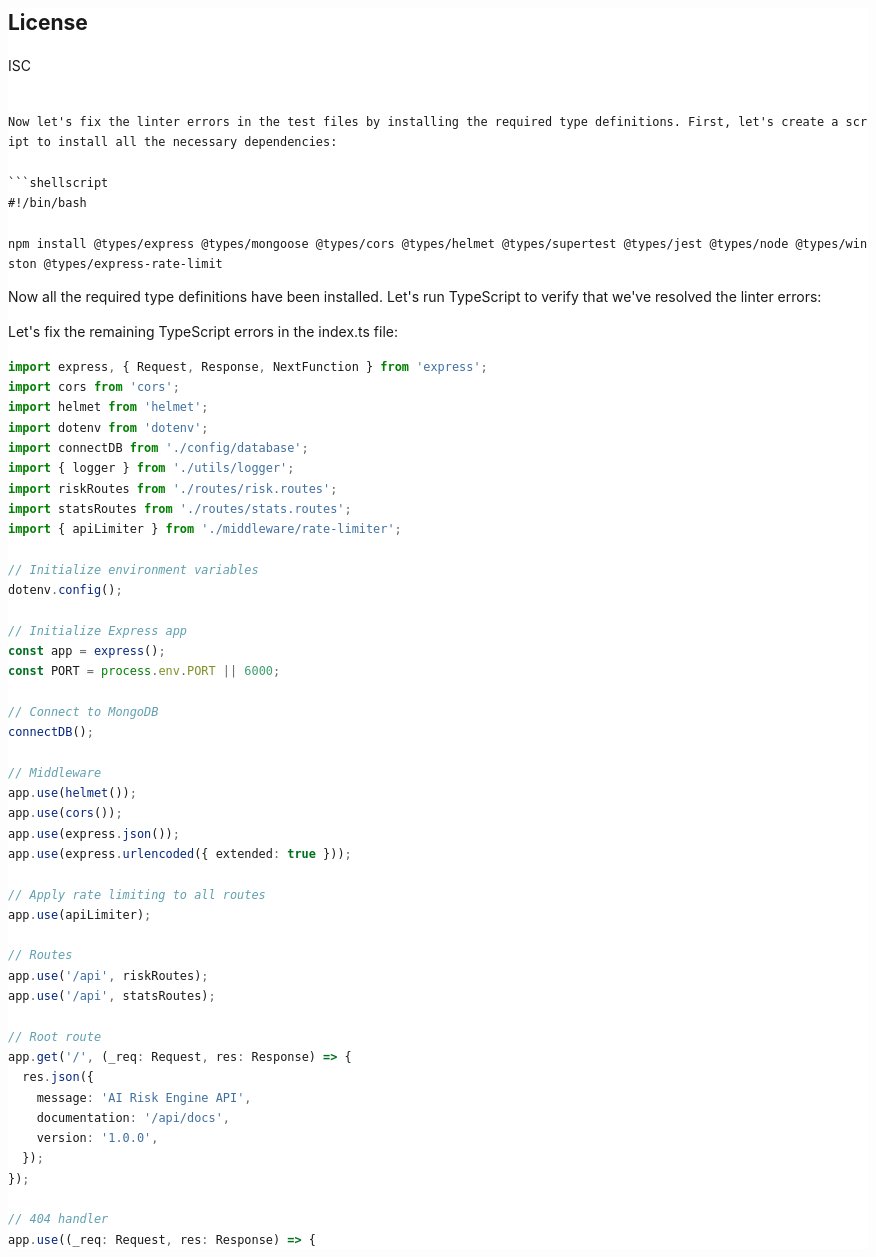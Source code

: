 ## License

ISC
```

Now let's fix the linter errors in the test files by installing the required type definitions. First, let's create a script to install all the necessary dependencies:

```shellscript
#!/bin/bash

npm install @types/express @types/mongoose @types/cors @types/helmet @types/supertest @types/jest @types/node @types/winston @types/express-rate-limit
```

Now all the required type definitions have been installed. Let's run TypeScript to verify that we've resolved the linter errors:

Let's fix the remaining TypeScript errors in the index.ts file:

```typescript
import express, { Request, Response, NextFunction } from 'express';
import cors from 'cors';
import helmet from 'helmet';
import dotenv from 'dotenv';
import connectDB from './config/database';
import { logger } from './utils/logger';
import riskRoutes from './routes/risk.routes';
import statsRoutes from './routes/stats.routes';
import { apiLimiter } from './middleware/rate-limiter';

// Initialize environment variables
dotenv.config();

// Initialize Express app
const app = express();
const PORT = process.env.PORT || 6000;

// Connect to MongoDB
connectDB();

// Middleware
app.use(helmet());
app.use(cors());
app.use(express.json());
app.use(express.urlencoded({ extended: true }));

// Apply rate limiting to all routes
app.use(apiLimiter);

// Routes
app.use('/api', riskRoutes);
app.use('/api', statsRoutes);

// Root route
app.get('/', (_req: Request, res: Response) => {
  res.json({
    message: 'AI Risk Engine API',
    documentation: '/api/docs',
    version: '1.0.0',
  });
});

// 404 handler
app.use((_req: Request, res: Response) => {
```